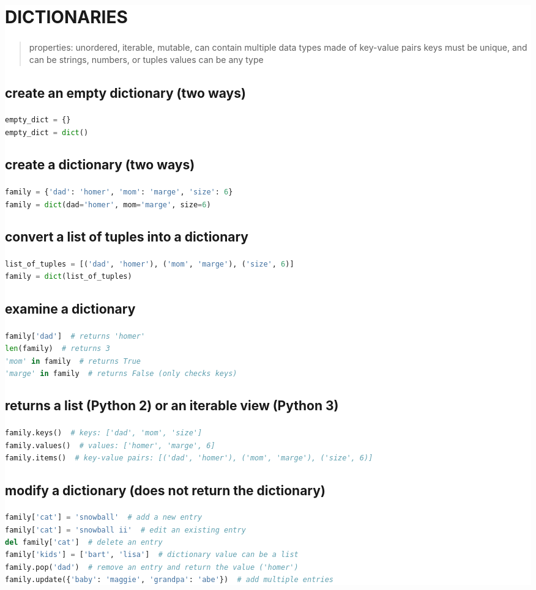 # DICTIONARIES

> properties: unordered, iterable, mutable, can contain multiple data types
made of key-value pairs
keys must be unique, and can be strings, numbers, or tuples
values can be any type

## create an empty dictionary (two ways)
```python
empty_dict = {}
empty_dict = dict()
```

## create a dictionary (two ways)
```python
family = {'dad': 'homer', 'mom': 'marge', 'size': 6}
family = dict(dad='homer', mom='marge', size=6)
```

## convert a list of tuples into a dictionary
```python
list_of_tuples = [('dad', 'homer'), ('mom', 'marge'), ('size', 6)]
family = dict(list_of_tuples)
```

## examine a dictionary
```python
family['dad']  # returns 'homer'
len(family)  # returns 3
'mom' in family  # returns True
'marge' in family  # returns False (only checks keys)
```

## returns a list (Python 2) or an iterable view (Python 3)
```python
family.keys()  # keys: ['dad', 'mom', 'size']
family.values()  # values: ['homer', 'marge', 6]
family.items()  # key-value pairs: [('dad', 'homer'), ('mom', 'marge'), ('size', 6)]
```

## modify a dictionary (does not return the dictionary)
```python
family['cat'] = 'snowball'  # add a new entry
family['cat'] = 'snowball ii'  # edit an existing entry
del family['cat']  # delete an entry
family['kids'] = ['bart', 'lisa']  # dictionary value can be a list
family.pop('dad')  # remove an entry and return the value ('homer')
family.update({'baby': 'maggie', 'grandpa': 'abe'})  # add multiple entries
```
